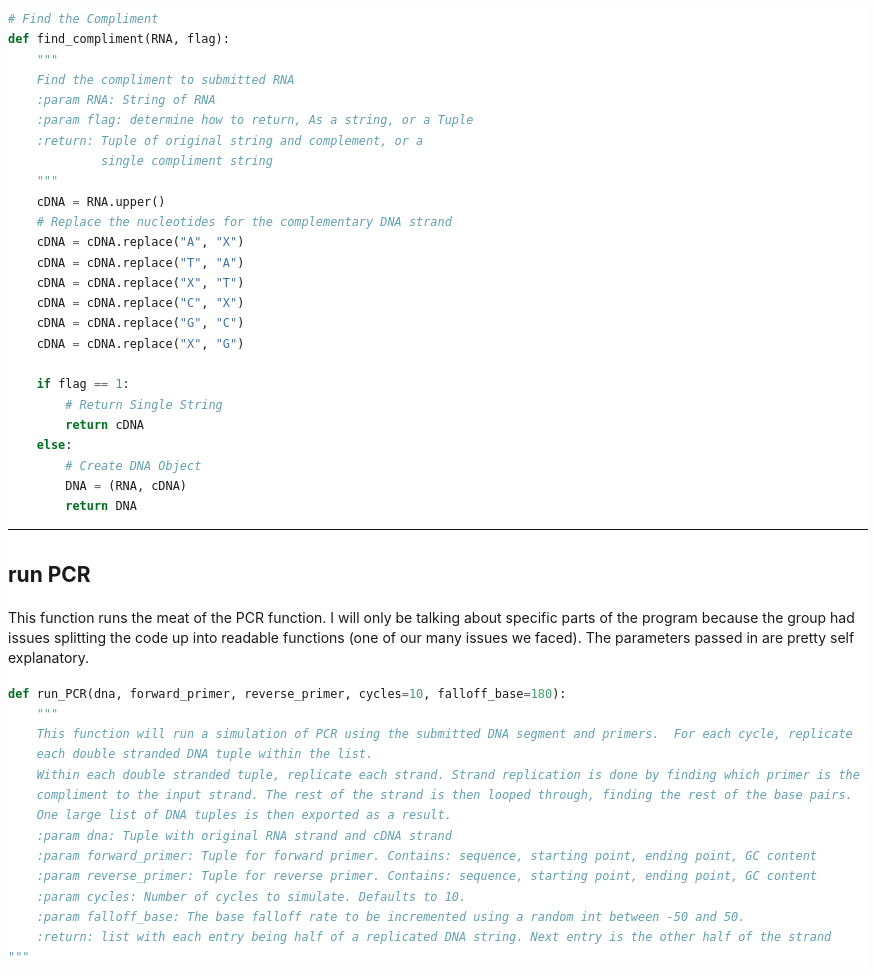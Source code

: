 ```python
# Find the Compliment
def find_compliment(RNA, flag):
    """
    Find the compliment to submitted RNA
    :param RNA: String of RNA
    :param flag: determine how to return, As a string, or a Tuple
    :return: Tuple of original string and complement, or a 
             single compliment string
    """
    cDNA = RNA.upper()
    # Replace the nucleotides for the complementary DNA strand
    cDNA = cDNA.replace("A", "X")
    cDNA = cDNA.replace("T", "A")
    cDNA = cDNA.replace("X", "T")
    cDNA = cDNA.replace("C", "X")
    cDNA = cDNA.replace("G", "C")
    cDNA = cDNA.replace("X", "G")

    if flag == 1:
        # Return Single String
        return cDNA
    else:
        # Create DNA Object
        DNA = (RNA, cDNA)
        return DNA
```

-----

## run PCR
This function runs the meat of the PCR function. I will only be talking about specific parts of the program because the group had issues splitting the code up into readable functions (one of our many issues we faced). The parameters passed in are pretty self explanatory.

```python
def run_PCR(dna, forward_primer, reverse_primer, cycles=10, falloff_base=180):
    """
    This function will run a simulation of PCR using the submitted DNA segment and primers.  For each cycle, replicate
    each double stranded DNA tuple within the list.
    Within each double stranded tuple, replicate each strand. Strand replication is done by finding which primer is the
    compliment to the input strand. The rest of the strand is then looped through, finding the rest of the base pairs.
    One large list of DNA tuples is then exported as a result.
    :param dna: Tuple with original RNA strand and cDNA strand
    :param forward_primer: Tuple for forward primer. Contains: sequence, starting point, ending point, GC content
    :param reverse_primer: Tuple for reverse primer. Contains: sequence, starting point, ending point, GC content
    :param cycles: Number of cycles to simulate. Defaults to 10.
    :param falloff_base: The base falloff rate to be incremented using a random int between -50 and 50.
    :return: list with each entry being half of a replicated DNA string. Next entry is the other half of the strand
"""
```
